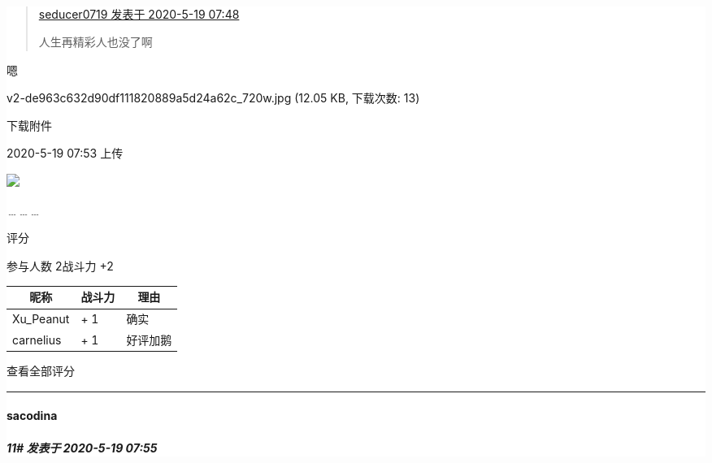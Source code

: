 

<blockquote><a href="httphttps://bbs.saraba1st.com/2b/forum.php?mod=redirect&amp;goto=findpost&amp;pid=47470650&amp;ptid=1936059" target="_blank">seducer0719 发表于 2020-5-19 07:48</a>

人生再精彩人也没了啊</blockquote>
嗯






v2-de963c632d90df111820889a5d24a62c_720w.jpg
(12.05 KB, 下载次数: 13)




下载附件


2020-5-19 07:53 上传









<img src="https://img.saraba1st.com/forum/202005/19/075333vc0bavummvztrrbr.jpg" referrerpolicy="no-referrer">








﹍﹍﹍

评分





 参与人数 2战斗力 +2

|昵称|战斗力|理由|
|----|---|---|
| Xu_Peanut| + 1|确实|
| carnelius| + 1|好评加鹅|



查看全部评分






-----

####  sacodina  
##### 11#       发表于 2020-5-19 07:55

